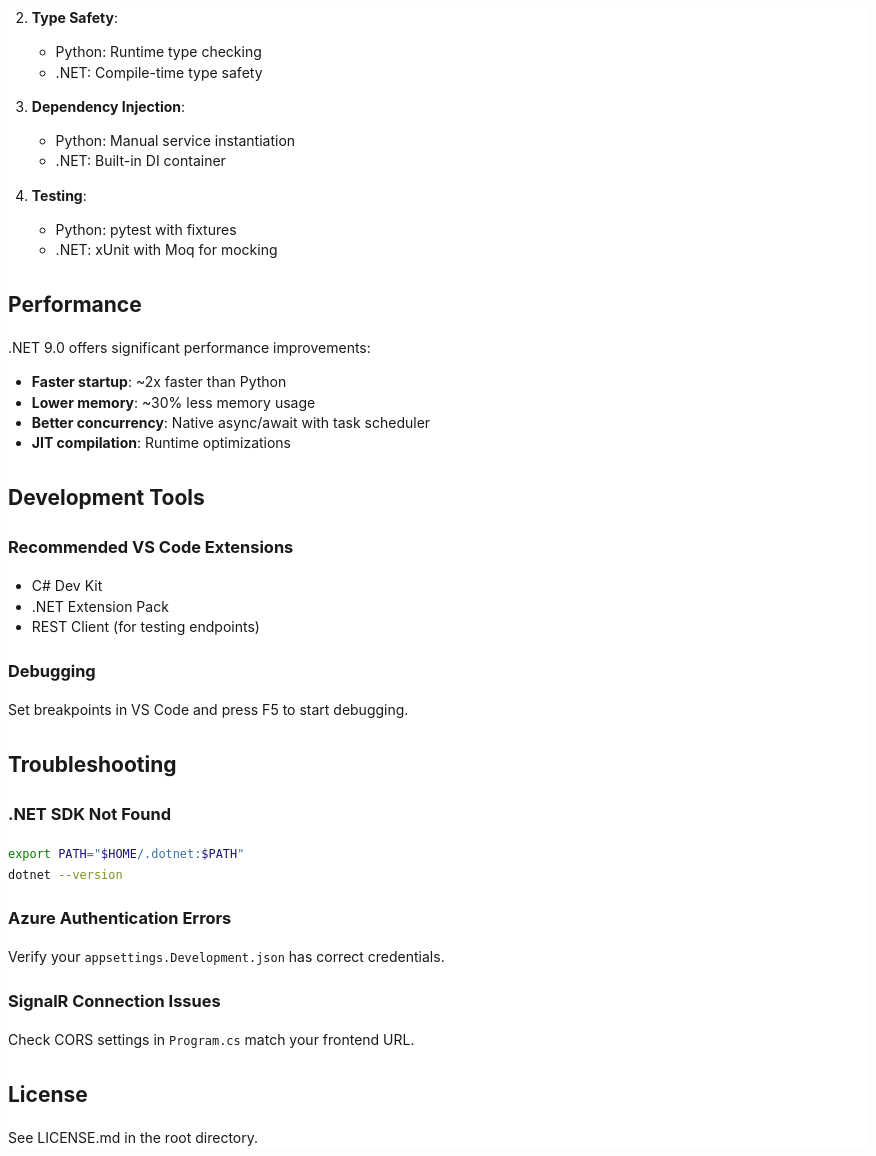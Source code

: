 2. **Type Safety**:
   - Python: Runtime type checking
   - .NET: Compile-time type safety

3. **Dependency Injection**:
   - Python: Manual service instantiation
   - .NET: Built-in DI container

4. **Testing**:
   - Python: pytest with fixtures
   - .NET: xUnit with Moq for mocking

## Performance

.NET 9.0 offers significant performance improvements:

- **Faster startup**: ~2x faster than Python
- **Lower memory**: ~30% less memory usage
- **Better concurrency**: Native async/await with task scheduler
- **JIT compilation**: Runtime optimizations

## Development Tools

### Recommended VS Code Extensions

- C# Dev Kit
- .NET Extension Pack
- REST Client (for testing endpoints)

### Debugging

Set breakpoints in VS Code and press F5 to start debugging.

## Troubleshooting

### .NET SDK Not Found

```bash
export PATH="$HOME/.dotnet:$PATH"
dotnet --version
```

### Azure Authentication Errors

Verify your `appsettings.Development.json` has correct credentials.

### SignalR Connection Issues

Check CORS settings in `Program.cs` match your frontend URL.

## License

See LICENSE.md in the root directory.
